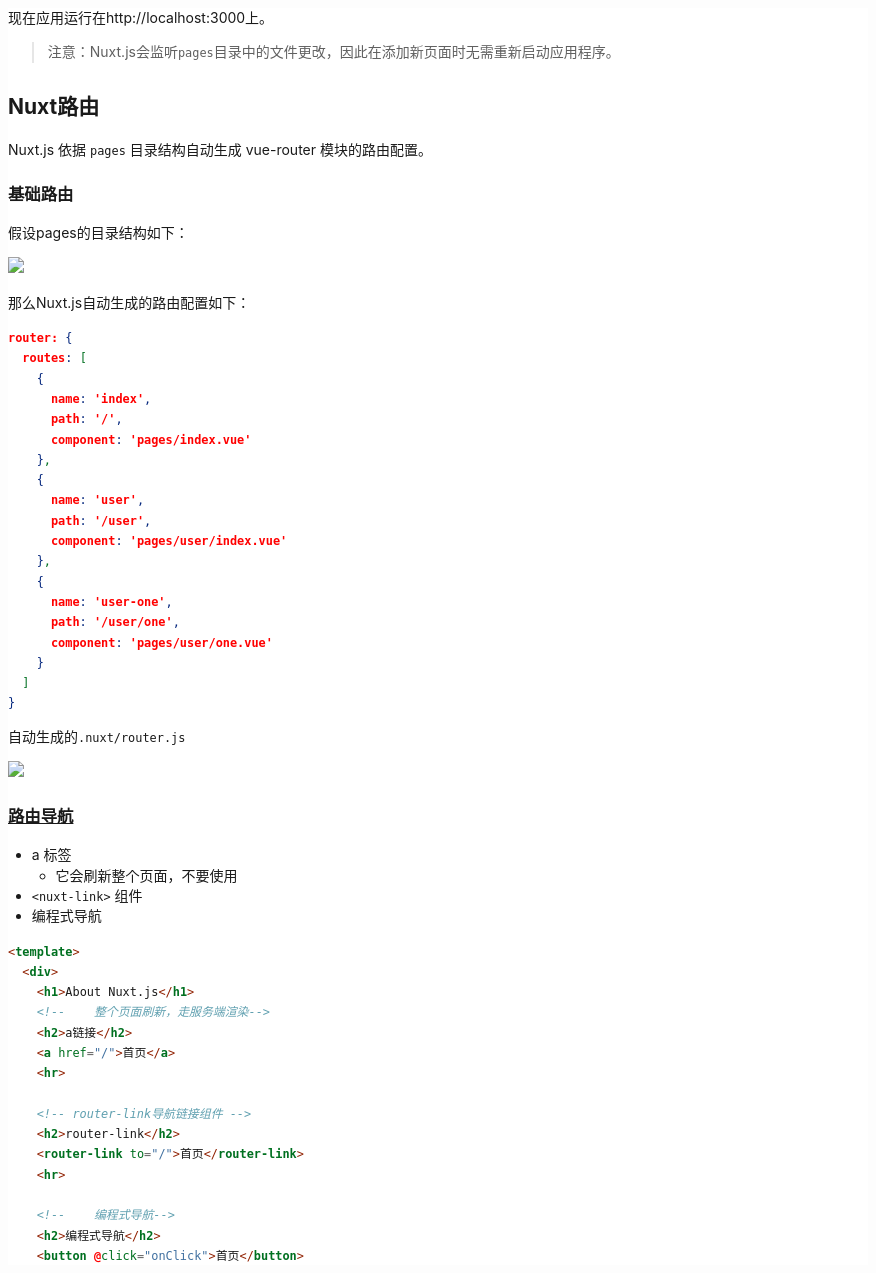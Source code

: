现在应用运行在http://localhost:3000上。

> 注意：Nuxt.js会监听`pages`目录中的文件更改，因此在添加新页面时无需重新启动应用程序。

## Nuxt路由

Nuxt.js 依据 `pages` 目录结构自动生成 vue-router 模块的路由配置。

### 基础路由

假设pages的目录结构如下：

![](https://gitee.com/coder5leo/markdown-picture-bed/raw/master/img/image-20210722223136076.png)

那么Nuxt.js自动生成的路由配置如下：

```json
router: {
  routes: [
    {
      name: 'index',
      path: '/',
      component: 'pages/index.vue'
    },
    {
      name: 'user',
      path: '/user',
      component: 'pages/user/index.vue'
    },
    {
      name: 'user-one',
      path: '/user/one',
      component: 'pages/user/one.vue'
    }
  ]
}
```

自动生成的`.nuxt/router.js`

![](https://gitee.com/coder5leo/markdown-picture-bed/raw/master/img/image-20210722230731656.png)

### [路由导航](https://router.vuejs.org/zh/guide/)

- a 标签
  - 它会刷新整个页面，不要使用
- `<nuxt-link>` 组件
- 编程式导航

```html
<template>
  <div>
    <h1>About Nuxt.js</h1>
    <!--    整个页面刷新，走服务端渲染-->
    <h2>a链接</h2>
    <a href="/">首页</a>
    <hr>

    <!-- router-link导航链接组件 -->
    <h2>router-link</h2>
    <router-link to="/">首页</router-link>
    <hr>

    <!--    编程式导航-->
    <h2>编程式导航</h2>
    <button @click="onClick">首页</button>
```